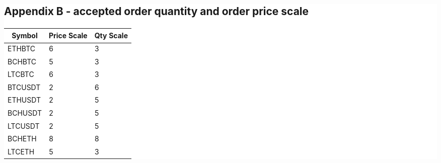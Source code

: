## Appendix B - accepted order quantity and order price scale
Symbol | Price Scale | Qty Scale
--- | --- | ---
ETHBTC | 6 | 3
BCHBTC | 5 | 3
LTCBTC | 6 | 3
BTCUSDT | 2 | 6
ETHUSDT | 2 | 5
BCHUSDT | 2 | 5
LTCUSDT | 2 | 5
BCHETH | 8 | 8
LTCETH | 5 | 3
